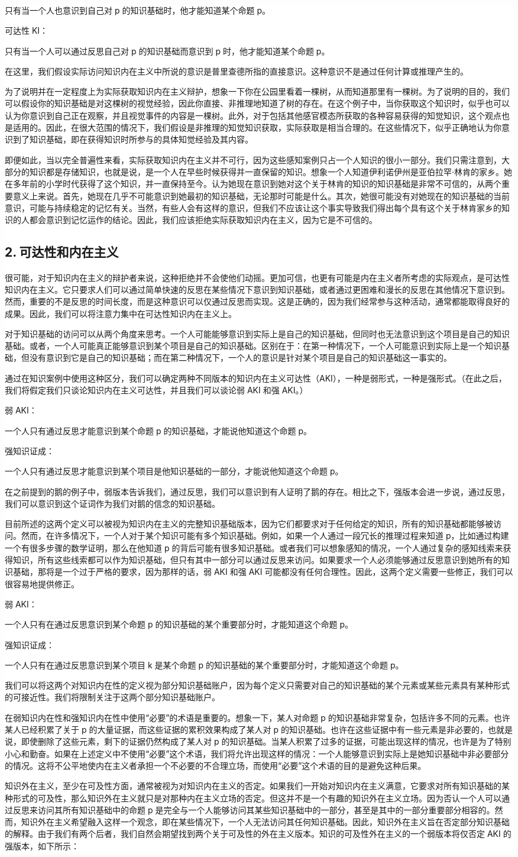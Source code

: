 只有当一个人也意识到自己对 p 的知识基础时，他才能知道某个命题 p。

 可达性 KI：

只有当一个人可以通过反思自己对 p 的知识基础而意识到 p 时，他才能知道某个命题 p。

在这里，我们假设实际访问知识内在主义中所说的意识是普里查德所指的直接意识。这种意识不是通过任何计算或推理产生的。

为了说明并在一定程度上为实际获取知识内在主义辩护，想象一下你在公园里看着一棵树，从而知道那里有一棵树。为了说明的目的，我们可以假设你的知识基础是对这棵树的视觉经验，因此你直接、非推理地知道了树的存在。在这个例子中，当你获取这个知识时，似乎也可以认为你意识到自己正在观察，并且视觉事件的内容是一棵树。此外，对于包括其他感官模态所获取的各种容易获得的知觉知识，这个观点也是适用的。因此，在很大范围的情况下，我们假设是非推理的知觉知识获取，实际获取是相当合理的。在这些情况下，似乎正确地认为你意识到了知识基础，即在获得知识时所参与的具体知觉经验及其内容。

即便如此，当以完全普遍性来看，实际获取知识内在主义并不可行，因为这些感知案例只占一个人知识的很小一部分。我们只需注意到，大部分的知识都是存储知识，也就是说，是一个人在早些时候获得并一直保留的知识。想象一个人知道伊利诺伊州是亚伯拉罕·林肯的家乡。她在多年前的小学时代获得了这个知识，并一直保持至今。认为她现在意识到她对这个关于林肯的知识的知识基础是非常不可信的，从两个重要意义上来说。首先，她现在几乎不可能意识到她最初的知识基础，无论那时可能是什么。其次，她很可能没有对她现在的知识基础的当前意识，可能与持续稳定的记忆有关。当然，有些人会有这样的意识，但我们不应该让这个事实导致我们得出每个具有这个关于林肯家乡的知识的人都会意识到记忆运作的结论。因此，我们应该拒绝实际获取知识内在主义，因为它是不可信的。

## 2. 可达性和内在主义

很可能，对于知识内在主义的辩护者来说，这种拒绝并不会使他们动摇。更加可信，也更有可能是内在主义者所考虑的实际观点，是可达性知识内在主义。它只要求人们可以通过简单快速的反思在某些情况下意识到知识基础，或者通过更困难和漫长的反思在其他情况下意识到。然而，重要的不是反思的时间长度，而是这种意识可以仅通过反思而实现。这是正确的，因为我们经常参与这种活动，通常都能取得良好的成果。因此，我们可以将注意力集中在可达性知识内在主义上。

对于知识基础的访问可以从两个角度来思考。一个人可能能够意识到实际上是自己的知识基础，但同时也无法意识到这个项目是自己的知识基础。或者，一个人可能真正能够意识到某个项目是自己的知识基础。区别在于：在第一种情况下，一个人可能意识到实际上是一个知识基础，但没有意识到它是自己的知识基础；而在第二种情况下，一个人的意识是针对某个项目是自己的知识基础这一事实的。

通过在知识案例中使用这种区分，我们可以确定两种不同版本的知识内在主义可达性（AKI），一种是弱形式，一种是强形式。（在此之后，我们将假定我们只谈论知识内在主义可达性，并且我们可以谈论弱 AKI 和强 AKI。）

 弱 AKI：

一个人只有通过反思才能意识到某个命题 p 的知识基础，才能说他知道这个命题 p。

 强知识证成：

一个人只有通过反思才能意识到某个项目是他知识基础的一部分，才能说他知道这个命题 p。

在之前提到的鹅的例子中，弱版本告诉我们，通过反思，我们可以意识到有人证明了鹅的存在。相比之下，强版本会进一步说，通过反思，我们可以意识到这个证词作为我们对鹅的信念的知识基础。

目前所述的这两个定义可以被视为知识内在主义的完整知识基础版本，因为它们都要求对于任何给定的知识，所有的知识基础都能够被访问。然而，在许多情况下，一个人对于某个知识可能有多个知识基础。例如，如果一个人通过一段冗长的推理过程来知道 p，比如通过构建一个有很多步骤的数学证明，那么在他知道 p 的背后可能有很多知识基础。或者我们可以想象感知的情况，一个人通过复杂的感知线索来获得知识，所有这些线索都可以作为知识基础，但只有其中一部分可以通过反思来访问。如果要求一个人必须能够通过反思意识到她所有的知识基础，那将是一个过于严格的要求，因为那样的话，弱 AKI 和强 AKI 可能都没有任何合理性。因此，这两个定义需要一些修正，我们可以很容易地提供修正。

 弱 AKI：

一个人只有在通过反思意识到某个命题 p 的知识基础的某个重要部分时，才能知道这个命题 p。

 强知识证成：

一个人只有在通过反思意识到某个项目 k 是某个命题 p 的知识基础的某个重要部分时，才能知道这个命题 p。

我们可以将这两个对知识内在性的定义视为部分知识基础账户，因为每个定义只需要对自己的知识基础的某个元素或某些元素具有某种形式的可接近性。我们将限制关注于这两个部分知识基础账户。

在弱知识内在性和强知识内在性中使用“必要”的术语是重要的。想象一下，某人对命题 p 的知识基础非常复杂，包括许多不同的元素。也许某人已经积累了关于 p 的大量证据，而这些证据的累积效果构成了某人对 p 的知识基础。也许在这些证据中有一些元素是非必要的，也就是说，即使删除了这些元素，剩下的证据仍然构成了某人对 p 的知识基础。当某人积累了过多的证据，可能出现这样的情况，也许是为了特别小心和勤奋。如果在上述定义中不使用“必要”这个术语，我们将允许出现这样的情况：一个人能够意识到实际上是她知识基础中非必要部分的情况。这将不公平地使内在主义者承担一个不必要的不合理立场，而使用“必要”这个术语的目的是避免这种后果。

知识外在主义，至少在可及性方面，通常被视为对知识内在主义的否定。如果我们一开始对知识内在主义满意，它要求对所有知识基础的某种形式的可及性，那么知识外在主义就只是对那种内在主义立场的否定。但这并不是一个有趣的知识外在主义立场。因为否认一个人可以通过反思来访问其所有知识基础中的命题 p 是完全与一个人能够访问其某些知识基础中的一部分，甚至是其中的一部分重要部分相容的。然而，知识外在主义希望融入这样一个观念，即在某些情况下，一个人无法访问其任何知识基础。因此，知识外在主义旨在否定部分知识基础的解释。由于我们有两个后者，我们自然会期望找到两个关于可及性的外在主义版本。知识的可及性外在主义的一个弱版本将仅否定 AKI 的强版本，如下所示：
